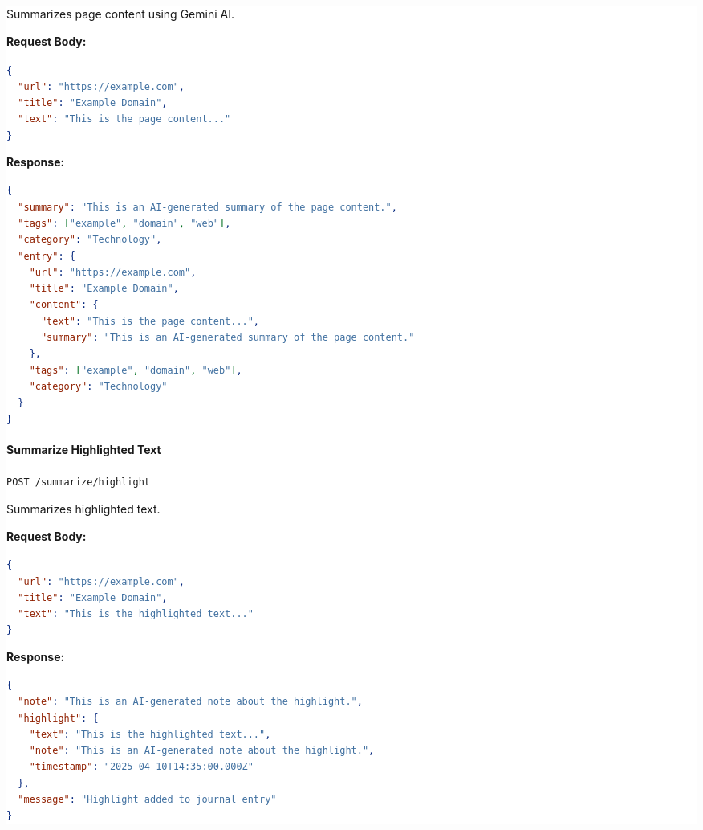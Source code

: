 Summarizes page content using Gemini AI.

**Request Body:**

```json
{
  "url": "https://example.com",
  "title": "Example Domain",
  "text": "This is the page content..."
}
```

**Response:**

```json
{
  "summary": "This is an AI-generated summary of the page content.",
  "tags": ["example", "domain", "web"],
  "category": "Technology",
  "entry": {
    "url": "https://example.com",
    "title": "Example Domain",
    "content": {
      "text": "This is the page content...",
      "summary": "This is an AI-generated summary of the page content."
    },
    "tags": ["example", "domain", "web"],
    "category": "Technology"
  }
}
```

#### Summarize Highlighted Text

```
POST /summarize/highlight
```

Summarizes highlighted text.

**Request Body:**

```json
{
  "url": "https://example.com",
  "title": "Example Domain",
  "text": "This is the highlighted text..."
}
```

**Response:**

```json
{
  "note": "This is an AI-generated note about the highlight.",
  "highlight": {
    "text": "This is the highlighted text...",
    "note": "This is an AI-generated note about the highlight.",
    "timestamp": "2025-04-10T14:35:00.000Z"
  },
  "message": "Highlight added to journal entry"
}
```
